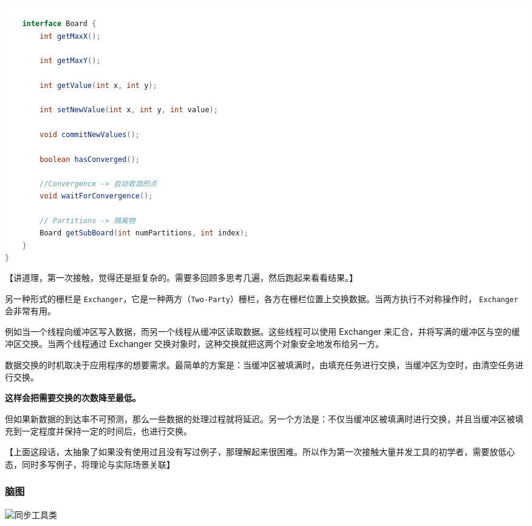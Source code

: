 ```java

    interface Board {
        int getMaxX();

        int getMaxY();

        int getValue(int x, int y);

        int setNewValue(int x, int y, int value);

        void commitNewValues();

        boolean hasConverged();

        //Convergence -> 自动收敛的点
        void waitForConvergence();

        // Partitions -> 隔离物
        Board getSubBoard(int numPartitions, int index);
    }
}

```

【讲道理，第一次接触，觉得还是挺复杂的。需要多回顾多思考几遍，然后跑起来看看结果。】

另一种形式的栅栏是 `Exchanger`，它是一种两方（`Two-Party`）栅栏，各方在栅栏位置上交换数据。当两方执行不对称操作时， `Exchanger` 会非常有用。

例如当一个线程向缓冲区写入数据，而另一个线程从缓冲区读取数据。这些线程可以使用 Exchanger 来汇合，并将写满的缓冲区与空的缓冲区交换。当两个线程通过 Exchanger 交换对象时，这种交换就把这两个对象安全地发布给另一方。

数据交换的时机取决于应用程序的想要需求。最简单的方案是：当缓冲区被填满时，由填充任务进行交换，当缓冲区为空时，由清空任务进行交换。

**这样会把需要交换的次数降至最低。**

但如果新数据的到达率不可预测，那么一些数据的处理过程就将延迟。另一个方法是：不仅当缓冲区被填满时进行交换，并且当缓冲区被填充到一定程度并保持一定的时间后，也进行交换。

【上面这段话，太抽象了如果没有使用过且没有写过例子，那理解起来很困难。所以作为第一次接触大量并发工具的初学者，需要放低心态，同时多写例子，将理论与实际场景关联】



### 脑图

![同步工具类](https://xuyanxin-blog-bucket.oss-cn-beijing.aliyuncs.com/blog/20200408192518.png)

